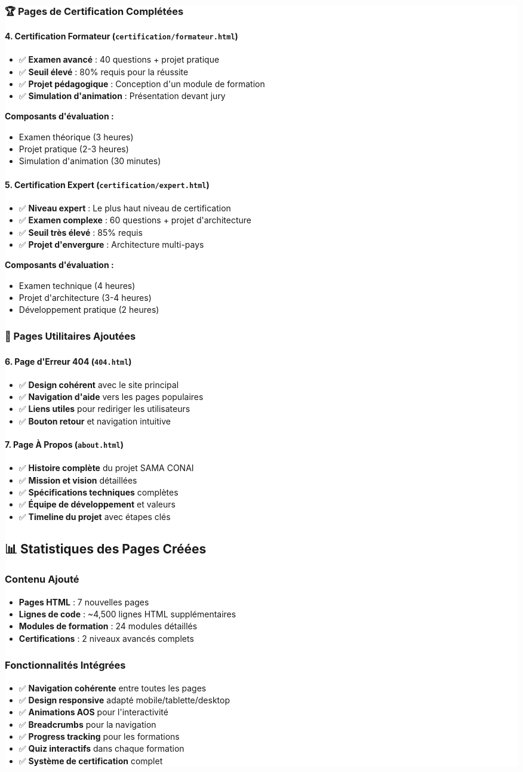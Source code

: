 ### **🏆 Pages de Certification Complétées**

#### **4. Certification Formateur (`certification/formateur.html`)**
- ✅ **Examen avancé** : 40 questions + projet pratique
- ✅ **Seuil élevé** : 80% requis pour la réussite
- ✅ **Projet pédagogique** : Conception d'un module de formation
- ✅ **Simulation d'animation** : Présentation devant jury

**Composants d'évaluation :**
- Examen théorique (3 heures)
- Projet pratique (2-3 heures)
- Simulation d'animation (30 minutes)

#### **5. Certification Expert (`certification/expert.html`)**
- ✅ **Niveau expert** : Le plus haut niveau de certification
- ✅ **Examen complexe** : 60 questions + projet d'architecture
- ✅ **Seuil très élevé** : 85% requis
- ✅ **Projet d'envergure** : Architecture multi-pays

**Composants d'évaluation :**
- Examen technique (4 heures)
- Projet d'architecture (3-4 heures)
- Développement pratique (2 heures)

### **📄 Pages Utilitaires Ajoutées**

#### **6. Page d'Erreur 404 (`404.html`)**
- ✅ **Design cohérent** avec le site principal
- ✅ **Navigation d'aide** vers les pages populaires
- ✅ **Liens utiles** pour rediriger les utilisateurs
- ✅ **Bouton retour** et navigation intuitive

#### **7. Page À Propos (`about.html`)**
- ✅ **Histoire complète** du projet SAMA CONAI
- ✅ **Mission et vision** détaillées
- ✅ **Spécifications techniques** complètes
- ✅ **Équipe de développement** et valeurs
- ✅ **Timeline du projet** avec étapes clés

## 📊 **Statistiques des Pages Créées**

### **Contenu Ajouté**
- **Pages HTML** : 7 nouvelles pages
- **Lignes de code** : ~4,500 lignes HTML supplémentaires
- **Modules de formation** : 24 modules détaillés
- **Certifications** : 2 niveaux avancés complets

### **Fonctionnalités Intégrées**
- ✅ **Navigation cohérente** entre toutes les pages
- ✅ **Design responsive** adapté mobile/tablette/desktop
- ✅ **Animations AOS** pour l'interactivité
- ✅ **Breadcrumbs** pour la navigation
- ✅ **Progress tracking** pour les formations
- ✅ **Quiz interactifs** dans chaque formation
- ✅ **Système de certification** complet
